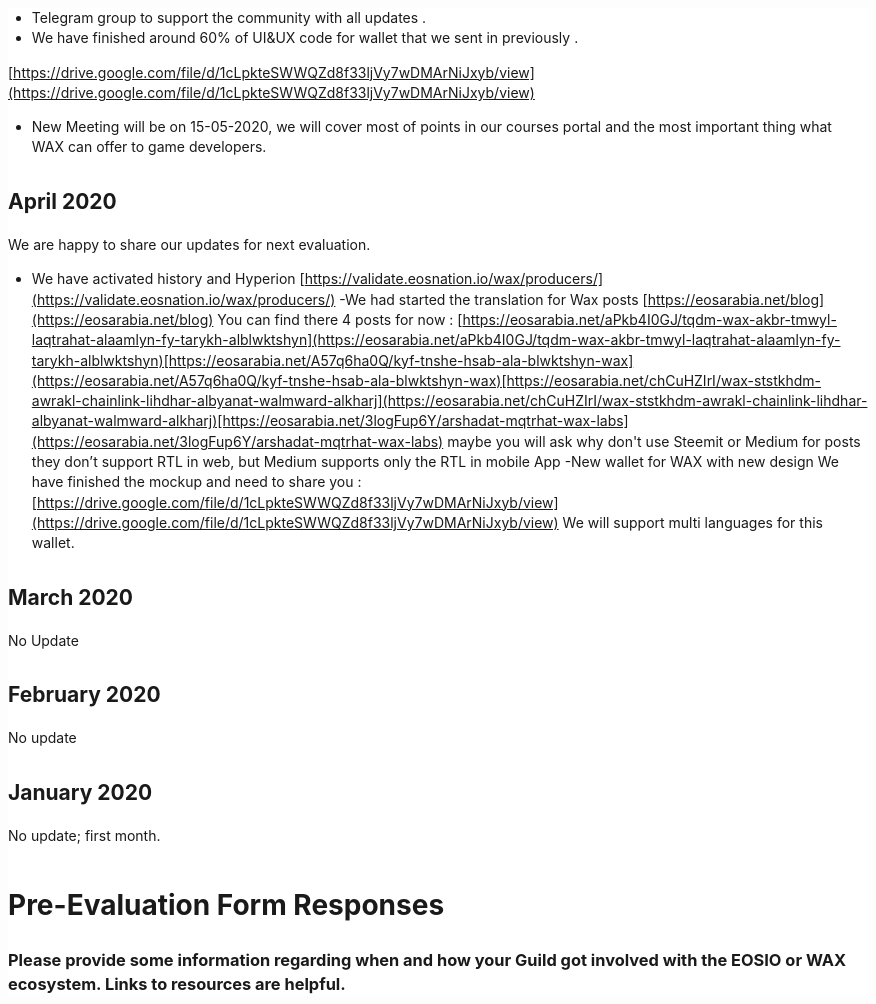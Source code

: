 - Telegram group to support the community with all updates .
- We have finished around 60% of UI&UX code for wallet that we sent in previously .

[https://drive.google.com/file/d/1cLpkteSWWQZd8f33ljVy7wDMArNiJxyb/view](https://drive.google.com/file/d/1cLpkteSWWQZd8f33ljVy7wDMArNiJxyb/view)

- New Meeting will be on 15-05-2020, we will cover most of points in our courses portal and the most important thing what WAX can offer to game developers.

## April 2020

We are happy to share our updates for next evaluation.
- We have activated history and Hyperion
[https://validate.eosnation.io/wax/producers/](https://validate.eosnation.io/wax/producers/)
-We had started the translation for Wax posts
[https://eosarabia.net/blog](https://eosarabia.net/blog)
You can find there 4 posts for now :
[https://eosarabia.net/aPkb4I0GJ/tqdm-wax-akbr-tmwyl-laqtrahat-alaamlyn-fy-tarykh-alblwktshyn](https://eosarabia.net/aPkb4I0GJ/tqdm-wax-akbr-tmwyl-laqtrahat-alaamlyn-fy-tarykh-alblwktshyn)[https://eosarabia.net/A57q6ha0Q/kyf-tnshe-hsab-ala-blwktshyn-wax](https://eosarabia.net/A57q6ha0Q/kyf-tnshe-hsab-ala-blwktshyn-wax)[https://eosarabia.net/chCuHZIrI/wax-ststkhdm-awrakl-chainlink-lihdhar-albyanat-walmward-alkharj](https://eosarabia.net/chCuHZIrI/wax-ststkhdm-awrakl-chainlink-lihdhar-albyanat-walmward-alkharj)[https://eosarabia.net/3logFup6Y/arshadat-mqtrhat-wax-labs](https://eosarabia.net/3logFup6Y/arshadat-mqtrhat-wax-labs)
maybe you will ask why don't use Steemit or Medium for posts
they don’t support RTL in web, but Medium supports only the RTL in mobile App
-New wallet for WAX with new design
We have finished the mockup and need to share you :
[https://drive.google.com/file/d/1cLpkteSWWQZd8f33ljVy7wDMArNiJxyb/view](https://drive.google.com/file/d/1cLpkteSWWQZd8f33ljVy7wDMArNiJxyb/view)
We will support multi languages for this wallet.

## March 2020

No Update

## February 2020

No update

## January 2020

No update; first month.

# Pre-Evaluation Form Responses

### Please provide some information regarding when and how your Guild got involved with the EOSIO or WAX ecosystem. Links to resources are helpful.
